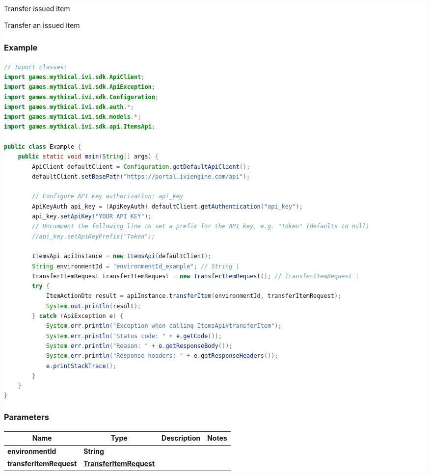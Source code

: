 Transfer issued item

Transfer an issued item

### Example

```java
// Import classes:
import games.mythical.ivi.sdk.ApiClient;
import games.mythical.ivi.sdk.ApiException;
import games.mythical.ivi.sdk.Configuration;
import games.mythical.ivi.sdk.auth.*;
import games.mythical.ivi.sdk.models.*;
import games.mythical.ivi.sdk.api.ItemsApi;

public class Example {
    public static void main(String[] args) {
        ApiClient defaultClient = Configuration.getDefaultApiClient();
        defaultClient.setBasePath("https://portal.iviengine.com/api");
        
        // Configure API key authorization: api_key
        ApiKeyAuth api_key = (ApiKeyAuth) defaultClient.getAuthentication("api_key");
        api_key.setApiKey("YOUR API KEY");
        // Uncomment the following line to set a prefix for the API key, e.g. "Token" (defaults to null)
        //api_key.setApiKeyPrefix("Token");

        ItemsApi apiInstance = new ItemsApi(defaultClient);
        String environmentId = "environmentId_example"; // String | 
        TransferItemRequest transferItemRequest = new TransferItemRequest(); // TransferItemRequest | 
        try {
            ItemActionDto result = apiInstance.transferItem(environmentId, transferItemRequest);
            System.out.println(result);
        } catch (ApiException e) {
            System.err.println("Exception when calling ItemsApi#transferItem");
            System.err.println("Status code: " + e.getCode());
            System.err.println("Reason: " + e.getResponseBody());
            System.err.println("Response headers: " + e.getResponseHeaders());
            e.printStackTrace();
        }
    }
}
```

### Parameters


Name | Type | Description  | Notes
------------- | ------------- | ------------- | -------------
 **environmentId** | **String**|  |
 **transferItemRequest** | [**TransferItemRequest**](TransferItemRequest.md)|  |

